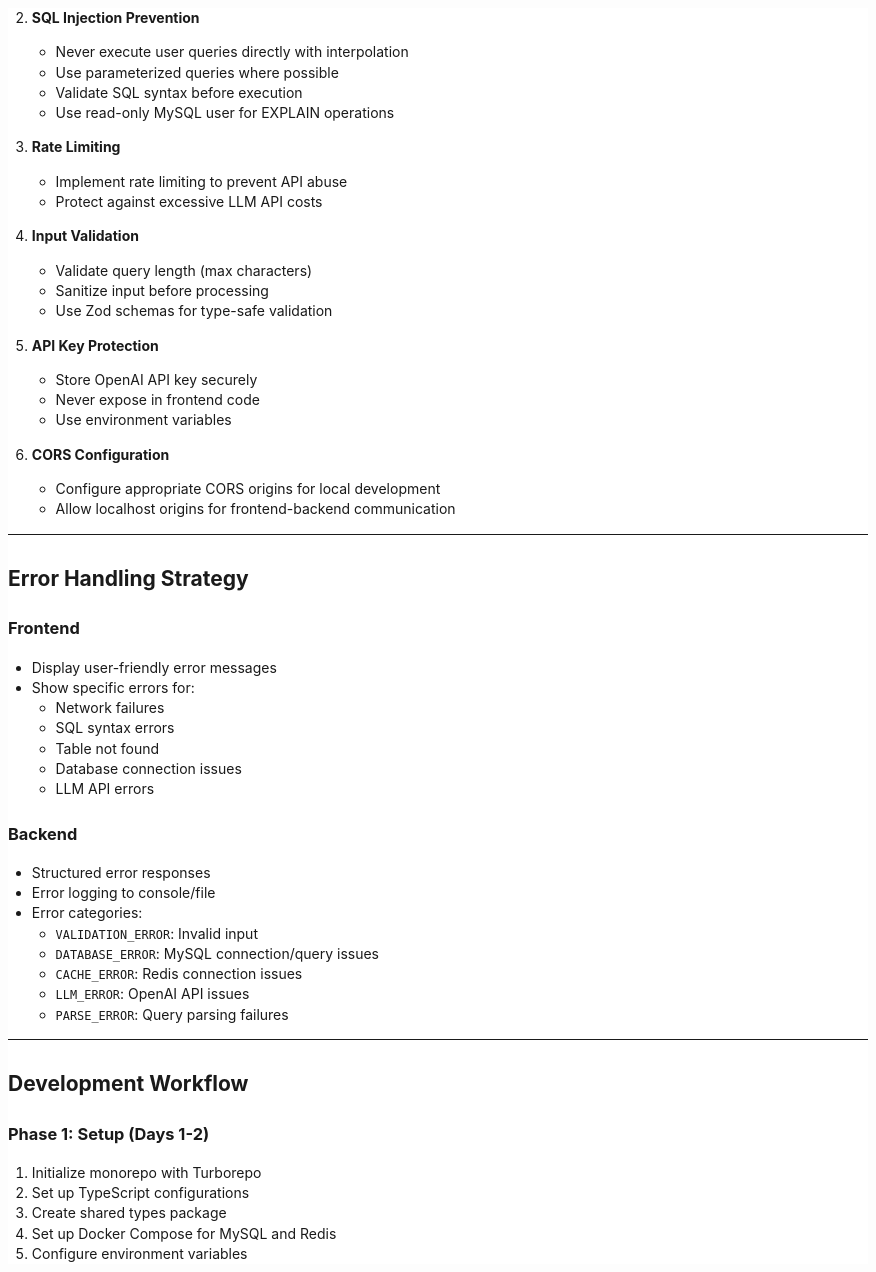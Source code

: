 2. **SQL Injection Prevention**
   - Never execute user queries directly with interpolation
   - Use parameterized queries where possible
   - Validate SQL syntax before execution
   - Use read-only MySQL user for EXPLAIN operations

3. **Rate Limiting**
   - Implement rate limiting to prevent API abuse
   - Protect against excessive LLM API costs

4. **Input Validation**
   - Validate query length (max characters)
   - Sanitize input before processing
   - Use Zod schemas for type-safe validation

5. **API Key Protection**
   - Store OpenAI API key securely
   - Never expose in frontend code
   - Use environment variables

6. **CORS Configuration**
   - Configure appropriate CORS origins for local development
   - Allow localhost origins for frontend-backend communication

---

## Error Handling Strategy

### Frontend
- Display user-friendly error messages
- Show specific errors for:
  - Network failures
  - SQL syntax errors
  - Table not found
  - Database connection issues
  - LLM API errors

### Backend
- Structured error responses
- Error logging to console/file
- Error categories:
  - `VALIDATION_ERROR`: Invalid input
  - `DATABASE_ERROR`: MySQL connection/query issues
  - `CACHE_ERROR`: Redis connection issues
  - `LLM_ERROR`: OpenAI API issues
  - `PARSE_ERROR`: Query parsing failures

---

## Development Workflow

### Phase 1: Setup (Days 1-2)
1. Initialize monorepo with Turborepo
2. Set up TypeScript configurations
3. Create shared types package
4. Set up Docker Compose for MySQL and Redis
5. Configure environment variables
